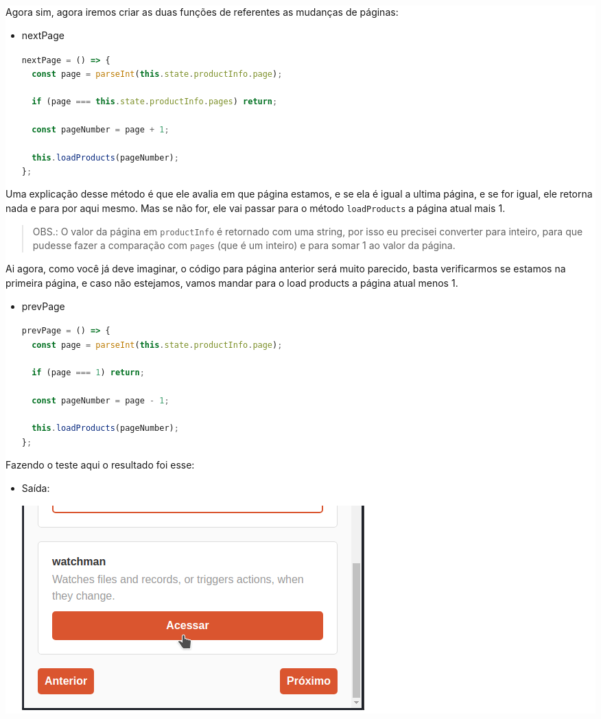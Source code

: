 Agora sim, agora iremos criar as duas funções de referentes as mudanças de páginas:

- nextPage

  ```JavaScript
  nextPage = () => {
    const page = parseInt(this.state.productInfo.page);

    if (page === this.state.productInfo.pages) return;

    const pageNumber = page + 1;

    this.loadProducts(pageNumber);
  };
  ```

Uma explicação desse método é que ele avalia em que página estamos, e se ela é igual a ultima página, e se for igual, ele retorna nada e para por aqui mesmo. Mas se não for, ele vai passar para o método `loadProducts` a página atual mais 1.

> OBS.: O valor da página em `productInfo` é retornado com uma string, por isso eu precisei converter para inteiro, para que pudesse fazer a comparação com `pages` (que é um inteiro) e para somar 1 ao valor da página.

Ai agora, como você já deve imaginar, o código para página anterior será muito parecido, basta verificarmos se estamos na primeira página, e caso não estejamos, vamos mandar para o load products a página atual menos 1.

- prevPage

  ```JavaScript
  prevPage = () => {
    const page = parseInt(this.state.productInfo.page);

    if (page === 1) return;

    const pageNumber = page - 1;

    this.loadProducts(pageNumber);
  };
  ```

Fazendo o teste aqui o resultado foi esse:

- Saída:

  ![](https://github.com/LucasFDutra/Minhas-apostilas/blob/master/React/Imagens/Figura_16.gif?raw=true)
